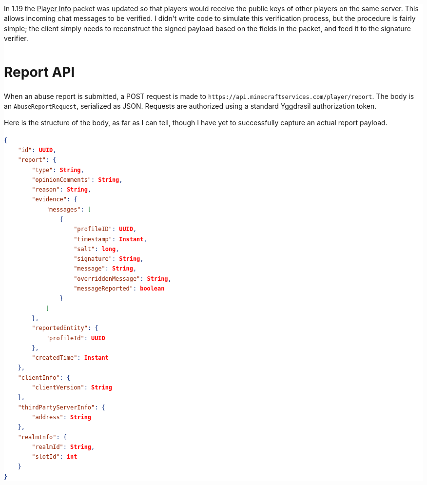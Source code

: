 In 1.19 the [Player Info](https://wiki.vg/Protocol#Player_Info) packet was updated so that players would receive the public keys of other players on the same server. This allows incoming chat messages to be verified. I didn't write code to simulate this verification process, but the procedure is fairly simple; the client simply needs to reconstruct the signed payload based on the fields in the packet, and feed it to the signature verifier.

# Report API

When an abuse report is submitted, a POST request is made to `https://api.minecraftservices.com/player/report`. The body is an `AbuseReportRequest`, serialized as JSON. Requests are authorized using a standard Yggdrasil authorization token.

Here is the structure of the body, as far as I can tell, though I have yet to successfully capture an actual report payload.

```json
{
    "id": UUID,
    "report": {
        "type": String,
        "opinionComments": String,
        "reason": String,
        "evidence": {
            "messages": [
                {
                    "profileID": UUID,
                    "timestamp": Instant,
                    "salt": long,
                    "signature": String,
                    "message": String,
                    "overriddenMessage": String,
                    "messageReported": boolean
                }
            ]
        },
        "reportedEntity": {
            "profileId": UUID
        },
        "createdTime": Instant
    },
    "clientInfo": {
        "clientVersion": String
    },
    "thirdPartyServerInfo": {
        "address": String
    },
    "realmInfo": {
        "realmId": String,
        "slotId": int
    }
}
```
